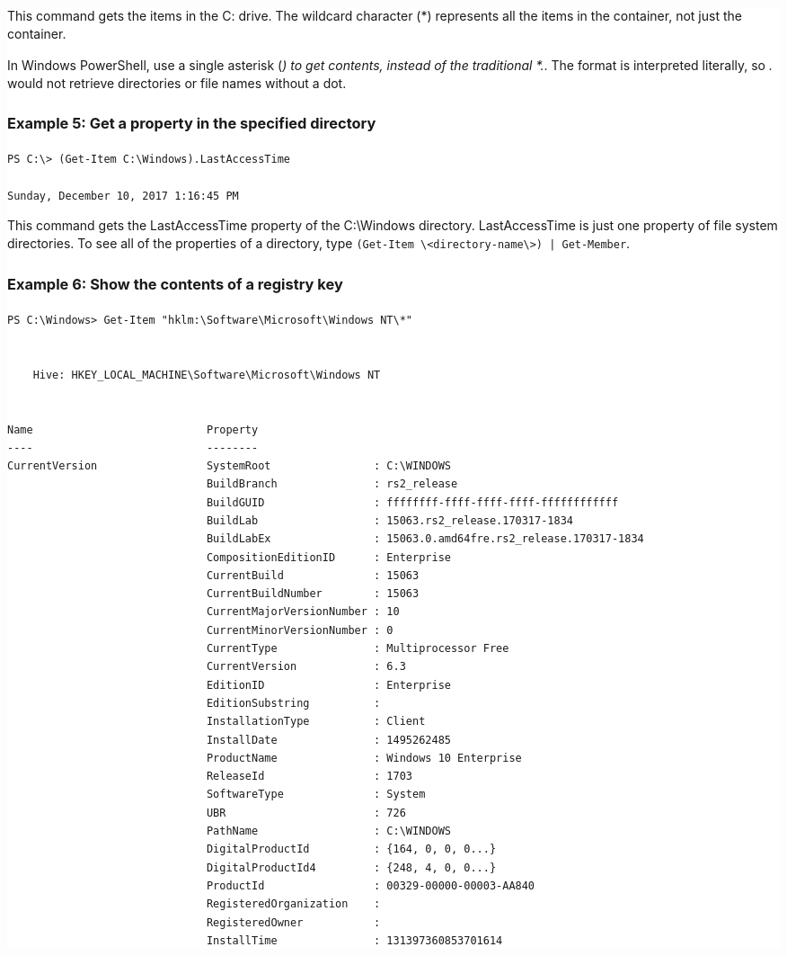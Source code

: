 This command gets the items in the C: drive.
The wildcard character (*) represents all the items in the container, not just the container.

In Windows PowerShell, use a single asterisk (<em>) to get contents, instead of the traditional *.</em>.
The format is interpreted literally, so *.* would not retrieve directories or file names without a dot.

### Example 5: Get a property in the specified directory
```
PS C:\> (Get-Item C:\Windows).LastAccessTime

Sunday, December 10, 2017 1:16:45 PM
```

This command gets the LastAccessTime property of the C:\Windows directory.
LastAccessTime is just one property of file system directories.
To see all of the properties of a directory, type `(Get-Item \<directory-name\>) | Get-Member`.

### Example 6: Show the contents of a registry key
```
PS C:\Windows> Get-Item "hklm:\Software\Microsoft\Windows NT\*"


    Hive: HKEY_LOCAL_MACHINE\Software\Microsoft\Windows NT


Name                           Property
----                           --------
CurrentVersion                 SystemRoot                : C:\WINDOWS
                               BuildBranch               : rs2_release
                               BuildGUID                 : ffffffff-ffff-ffff-ffff-ffffffffffff
                               BuildLab                  : 15063.rs2_release.170317-1834
                               BuildLabEx                : 15063.0.amd64fre.rs2_release.170317-1834
                               CompositionEditionID      : Enterprise
                               CurrentBuild              : 15063
                               CurrentBuildNumber        : 15063
                               CurrentMajorVersionNumber : 10
                               CurrentMinorVersionNumber : 0
                               CurrentType               : Multiprocessor Free
                               CurrentVersion            : 6.3
                               EditionID                 : Enterprise
                               EditionSubstring          :
                               InstallationType          : Client
                               InstallDate               : 1495262485
                               ProductName               : Windows 10 Enterprise
                               ReleaseId                 : 1703
                               SoftwareType              : System
                               UBR                       : 726
                               PathName                  : C:\WINDOWS
                               DigitalProductId          : {164, 0, 0, 0...}
                               DigitalProductId4         : {248, 4, 0, 0...}
                               ProductId                 : 00329-00000-00003-AA840
                               RegisteredOrganization    :
                               RegisteredOwner           :
                               InstallTime               : 131397360853701614
```

